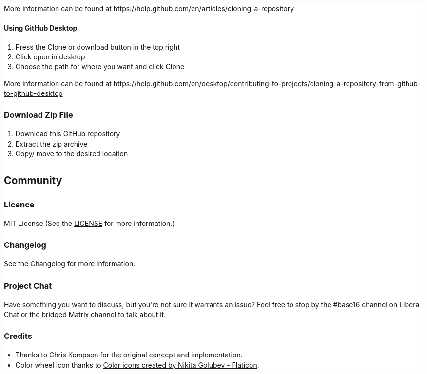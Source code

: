 More information can be found at
<https://help.github.com/en/articles/cloning-a-repository>

#### Using GitHub Desktop

1. Press the Clone or download button in the top right
2. Click open in desktop
3. Choose the path for where you want and click Clone

More information can be found at
<https://help.github.com/en/desktop/contributing-to-projects/cloning-a-repository-from-github-to-github-desktop>

### Download Zip File

1. Download this GitHub repository
2. Extract the zip archive
3. Copy/ move to the desired location

## Community

### Licence
MIT License
(See the [LICENSE](/LICENSE.md) for more information.)

### Changelog
See the [Changelog](/CHANGELOG.md) for more information.

### Project Chat

Have something you want to discuss, but you're not sure it warrants an issue? Feel free to stop by the [#base16 channel](https://web.libera.chat/#base16) on [Libera Chat](https://libera.chat/) or the [bridged Matrix channel](https://matrix.to/#/#base16:libera.chat) to talk about it.

### Credits

- Thanks to [Chris Kempson](https://github.com/chriskempson) for the original concept and implementation.
- Color wheel icon thanks to [Color icons created by Nikita Golubev - Flaticon](https://www.flaticon.com/free-icons/color).
